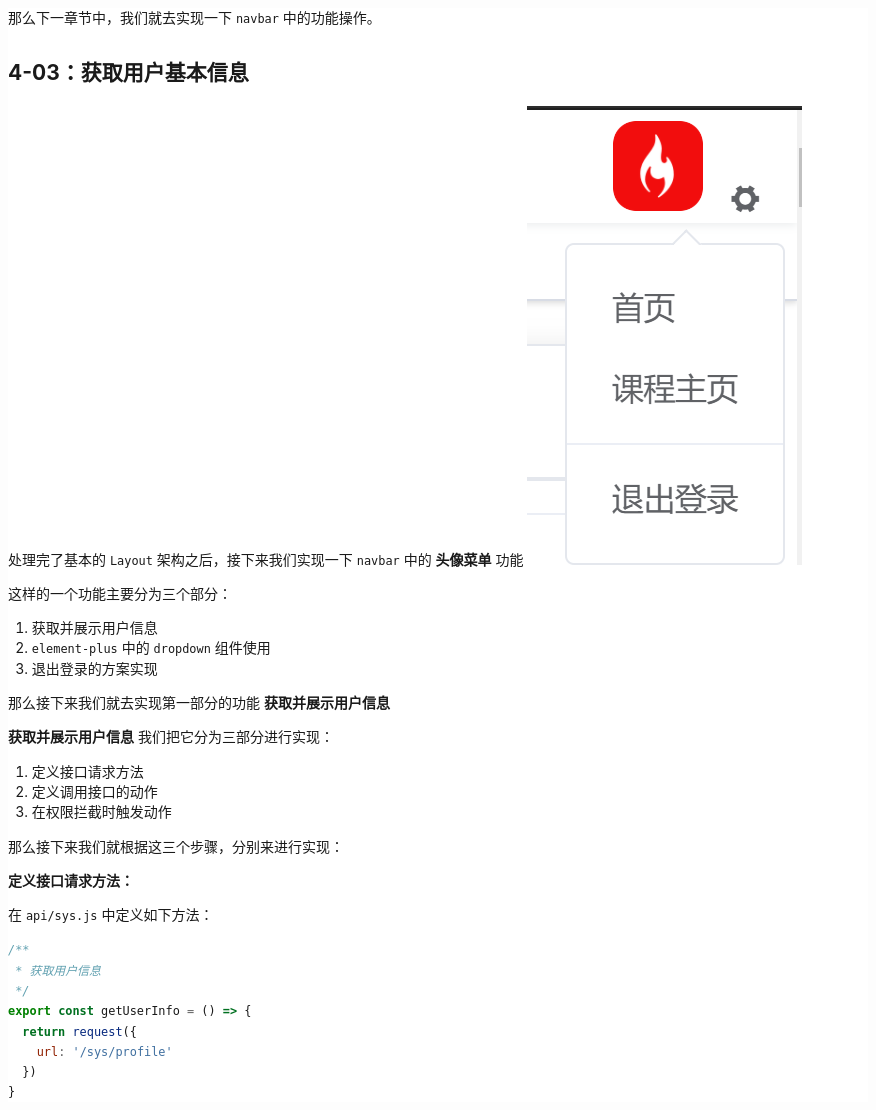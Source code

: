 那么下一章节中，我们就去实现一下 `navbar` 中的功能操作。

## 4-03：获取用户基本信息

处理完了基本的 `Layout` 架构之后，接下来我们实现一下 `navbar` 中的 **头像菜单** 功能
    ![image-20210911112904783](./layout/image-20210911112904783.png)

这样的一个功能主要分为三个部分：

1. 获取并展示用户信息
2. `element-plus` 中的 `dropdown` 组件使用
3. 退出登录的方案实现

那么接下来我们就去实现第一部分的功能 **获取并展示用户信息**

**获取并展示用户信息** 我们把它分为三部分进行实现：

1. 定义接口请求方法
2. 定义调用接口的动作
3. 在权限拦截时触发动作

那么接下来我们就根据这三个步骤，分别来进行实现：

**定义接口请求方法：**

在 `api/sys.js` 中定义如下方法：

```js
/**
 * 获取用户信息
 */
export const getUserInfo = () => {
  return request({
    url: '/sys/profile'
  })
}
```
